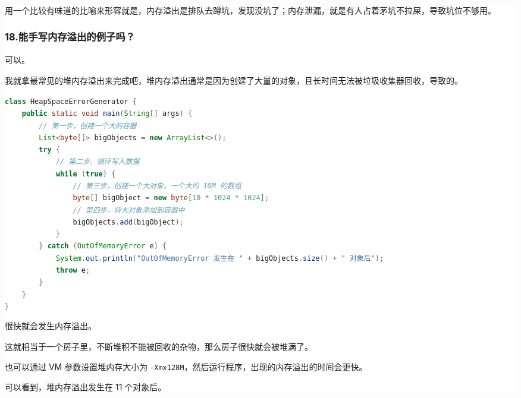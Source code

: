 用一个比较有味道的比喻来形容就是，内存溢出是排队去蹲坑，发现没坑了；内存泄漏，就是有人占着茅坑不拉屎，导致坑位不够用。

### 18.能手写内存溢出的例子吗？

可以。

我就拿最常见的堆内存溢出来完成吧，堆内存溢出通常是因为创建了大量的对象，且长时间无法被垃圾收集器回收，导致的。

```java
class HeapSpaceErrorGenerator {
    public static void main(String[] args) {
        // 第一步，创建一个大的容器
        List<byte[]> bigObjects = new ArrayList<>();
        try {
            // 第二步，循环写入数据
            while (true) {
                // 第三步，创建一个大对象，一个大约 10M 的数组
                byte[] bigObject = new byte[10 * 1024 * 1024];
                // 第四步，将大对象添加到容器中
                bigObjects.add(bigObject);
            }
        } catch (OutOfMemoryError e) {
            System.out.println("OutOfMemoryError 发生在 " + bigObjects.size() + " 对象后");
            throw e;
        }
    }
}
```

很快就会发生内存溢出。

这就相当于一个房子里，不断堆积不能被回收的杂物，那么房子很快就会被堆满了。

也可以通过 VM 参数设置堆内存大小为 `-Xmx128M`，然后运行程序，出现的内存溢出的时间会更快。

可以看到，堆内存溢出发生在 11 个对象后。

```java
```